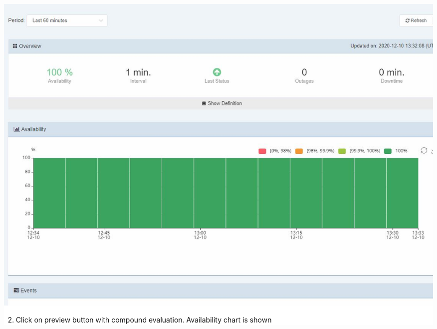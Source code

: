    ![availabilityService: basicdashboard](markdown/images/availabiltyservicebasic.JPG)

2. Click on preview button with compound evaluation. Availability chart is shown